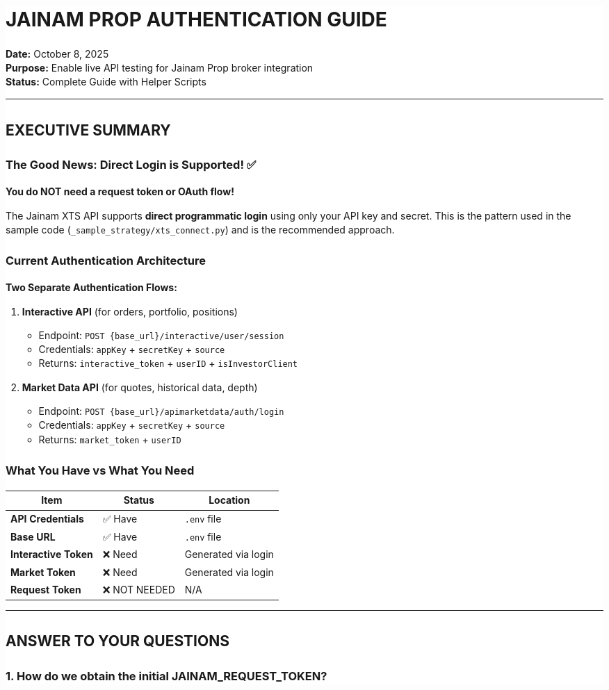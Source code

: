 # JAINAM PROP AUTHENTICATION GUIDE

**Date:** October 8, 2025  
**Purpose:** Enable live API testing for Jainam Prop broker integration  
**Status:** Complete Guide with Helper Scripts

---

## EXECUTIVE SUMMARY

### The Good News: Direct Login is Supported! ✅

**You do NOT need a request token or OAuth flow!**

The Jainam XTS API supports **direct programmatic login** using only your API key and secret. This is the pattern used in the sample code (`_sample_strategy/xts_connect.py`) and is the recommended approach.

### Current Authentication Architecture

**Two Separate Authentication Flows:**

1. **Interactive API** (for orders, portfolio, positions)
   - Endpoint: `POST {base_url}/interactive/user/session`
   - Credentials: `appKey` + `secretKey` + `source`
   - Returns: `interactive_token` + `userID` + `isInvestorClient`

2. **Market Data API** (for quotes, historical data, depth)
   - Endpoint: `POST {base_url}/apimarketdata/auth/login`
   - Credentials: `appKey` + `secretKey` + `source`
   - Returns: `market_token` + `userID`

### What You Have vs What You Need

| Item | Status | Location |
|------|--------|----------|
| **API Credentials** | ✅ Have | `.env` file |
| **Base URL** | ✅ Have | `.env` file |
| **Interactive Token** | ❌ Need | Generated via login |
| **Market Token** | ❌ Need | Generated via login |
| **Request Token** | ❌ NOT NEEDED | N/A |

---

## ANSWER TO YOUR QUESTIONS

### 1. How do we obtain the initial JAINAM_REQUEST_TOKEN?
